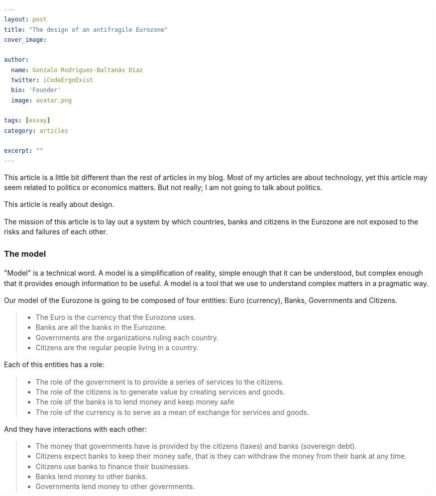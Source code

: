 ```yaml
---
layout: post
title: "The design of an antifragile Eurozone"
cover_image:

author:
  name: Gonzalo Rodríguez-Baltanás Díaz
  twitter: iCodeErgoExist
  bio: 'Founder'
  image: avatar.png

tags: [essay]
category: articles

excerpt: ""
---
```


This article is a little bit different than the rest of articles in my blog. Most of my articles are about technology, yet this article may seem related to politics or economics matters. But not really; I am not going to talk about politics.

This article is really about design.

The mission of this article is to lay out a system by which countries, banks and citizens in the Eurozone are not exposed to the risks and failures of each other.

### The model

"Model" is a technical word. A model is a simplification of reality, simple enough that it can be understood, but complex enough that it provides enough information to be useful. A model is a tool that we use to understand complex matters in a pragmatic way.

Our model of the Eurozone is going to be composed of four entities: Euro (currency), Banks, Governments and Citizens.

> * The Euro is the currency that the Eurozone uses.
> * Banks are all the banks in the Eurozone.
> * Governments are the organizations ruling each country.
> * Citizens are the regular people living in a country.

Each of this entities has a role:

> * The role of the government is to provide a series of services to the citizens.
> * The role of the citizens is to generate value by creating services and goods.
> * The role of the banks is to lend money and keep money safe
> * The role of the currency is to serve as a mean of exchange for services and goods.

And they have interactions with each other:

> * The money that governments have is provided by the citizens (taxes) and banks (sovereign debt).
> * Citizens expect banks to keep their money safe, that is they can withdraw the money from their bank at any time.
> * Citizens use banks to finance their businesses.
> * Banks lend money to other banks.
> * Governments lend money to other governments.
